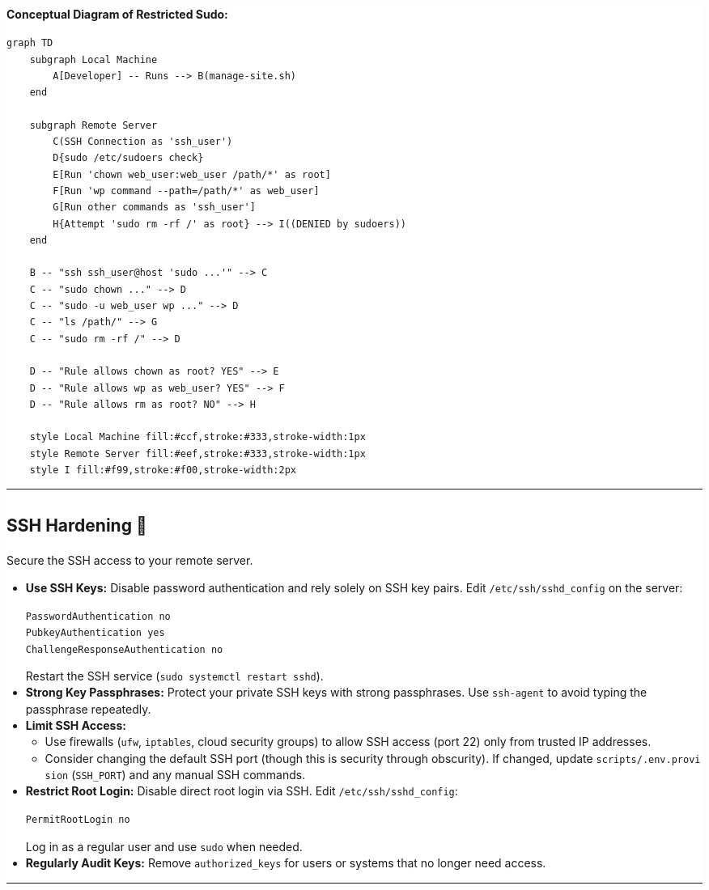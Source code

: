   **Conceptual Diagram of Restricted Sudo:**

  ```mermaid
  graph TD
      subgraph Local Machine
          A[Developer] -- Runs --> B(manage-site.sh)
      end

      subgraph Remote Server
          C(SSH Connection as 'ssh_user')
          D{sudo /etc/sudoers check}
          E[Run 'chown web_user:web_user /path/*' as root]
          F[Run 'wp command --path=/path/*' as web_user]
          G[Run other commands as 'ssh_user']
          H{Attempt 'sudo rm -rf /' as root} --> I((DENIED by sudoers))
      end

      B -- "ssh ssh_user@host 'sudo ...'" --> C
      C -- "sudo chown ..." --> D
      C -- "sudo -u web_user wp ..." --> D
      C -- "ls /path/" --> G
      C -- "sudo rm -rf /" --> D

      D -- "Rule allows chown as root? YES" --> E
      D -- "Rule allows wp as web_user? YES" --> F
      D -- "Rule allows rm as root? NO" --> H

      style Local Machine fill:#ccf,stroke:#333,stroke-width:1px
      style Remote Server fill:#eef,stroke:#333,stroke-width:1px
      style I fill:#f99,stroke:#f00,stroke-width:2px
  ```

---

## SSH Hardening 🚪

Secure the SSH access to your remote server.

- **Use SSH Keys:** Disable password authentication and rely solely on SSH key
  pairs. Edit `/etc/ssh/sshd_config` on the server:
  ```
  PasswordAuthentication no
  PubkeyAuthentication yes
  ChallengeResponseAuthentication no
  ```
  Restart the SSH service (`sudo systemctl restart sshd`).
- **Strong Key Passphrases:** Protect your private SSH keys with strong
  passphrases. Use `ssh-agent` to avoid typing the passphrase repeatedly.
- **Limit SSH Access:**
  - Use firewalls (`ufw`, `iptables`, cloud security groups) to allow SSH access
    (port 22) only from trusted IP addresses.
  - Consider changing the default SSH port (though this is security through
    obscurity). If changed, update `scripts/.env.provision` (`SSH_PORT`) and any
    manual SSH commands.
- **Restrict Root Login:** Disable direct root login via SSH. Edit
  `/etc/ssh/sshd_config`:
  ```
  PermitRootLogin no
  ```
  Log in as a regular user and use `sudo` when needed.
- **Regularly Audit Keys:** Remove `authorized_keys` for users or systems that
  no longer need access.

---